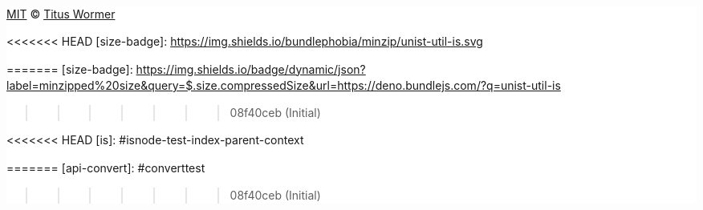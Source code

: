 [MIT][license] © [Titus Wormer][author]



[build-badge]: https://github.com/syntax-tree/unist-util-is/workflows/main/badge.svg

[build]: https://github.com/syntax-tree/unist-util-is/actions

[coverage-badge]: https://img.shields.io/codecov/c/github/syntax-tree/unist-util-is.svg

[coverage]: https://codecov.io/github/syntax-tree/unist-util-is

[downloads-badge]: https://img.shields.io/npm/dm/unist-util-is.svg

[downloads]: https://www.npmjs.com/package/unist-util-is

<<<<<<< HEAD
[size-badge]: https://img.shields.io/bundlephobia/minzip/unist-util-is.svg

[size]: https://bundlephobia.com/result?p=unist-util-is
=======
[size-badge]: https://img.shields.io/badge/dynamic/json?label=minzipped%20size&query=$.size.compressedSize&url=https://deno.bundlejs.com/?q=unist-util-is

[size]: https://bundlejs.com/?q=unist-util-is
>>>>>>> 08f40ceb (Initial)

[sponsors-badge]: https://opencollective.com/unified/sponsors/badge.svg

[backers-badge]: https://opencollective.com/unified/backers/badge.svg

[collective]: https://opencollective.com/unified

[chat-badge]: https://img.shields.io/badge/chat-discussions-success.svg

[chat]: https://github.com/syntax-tree/unist/discussions

[npm]: https://docs.npmjs.com/cli/install

[esm]: https://gist.github.com/sindresorhus/a39789f98801d908bbc7ff3ecc99d99c

[esmsh]: https://esm.sh

[typescript]: https://www.typescriptlang.org

[license]: license

[author]: https://wooorm.com

[health]: https://github.com/syntax-tree/.github

[contributing]: https://github.com/syntax-tree/.github/blob/main/contributing.md

[support]: https://github.com/syntax-tree/.github/blob/main/support.md

[coc]: https://github.com/syntax-tree/.github/blob/main/code-of-conduct.md

[unist]: https://github.com/syntax-tree/unist

[node]: https://github.com/syntax-tree/unist#node

[hast-util-is-element]: https://github.com/syntax-tree/hast-util-is-element

[unist-util-select]: https://github.com/syntax-tree/unist-util-select

<<<<<<< HEAD
[is]: #isnode-test-index-parent-context

[convert]: #converttest

[assertanything]: #assertanything

[assertpredicate]: #assertpredicate

[test]: #test

[testfunctionanything]: #testfunctionanything

[testfunctionpredicate]: #testfunctionpredicate

[predicatetest]: #predicatetest
=======
[api-convert]: #converttest

[api-is]: #isnode-test-index-parent-context

[api-check]: #check

[api-test]: #test

[api-test-function]: #testfunction
>>>>>>> 08f40ceb (Initial)
